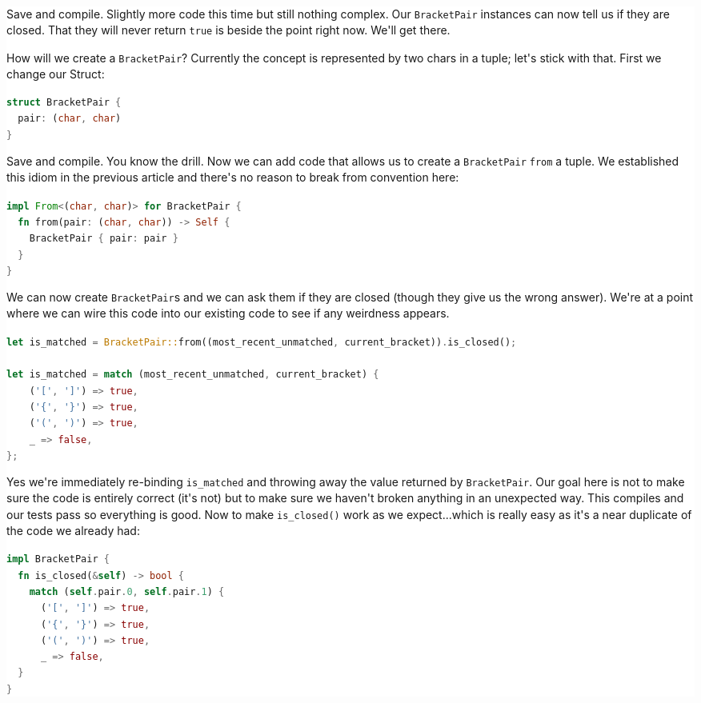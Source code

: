 Save and compile. Slightly more code this time but still nothing complex. Our `BracketPair` instances can now tell us if they are closed. That they will never return `true` is beside the point right now. We'll get there.

How will we create a `BracketPair`? Currently the concept is represented by two chars in a tuple; let's stick with that. First we change our Struct:

```rust
struct BracketPair {
  pair: (char, char)
}
```

Save and compile. You know the drill. Now we can add code that allows us to create a `BracketPair` `from` a tuple. We established this idiom in the previous article and there's no reason to break from convention here:

```rust
impl From<(char, char)> for BracketPair {
  fn from(pair: (char, char)) -> Self {
    BracketPair { pair: pair }
  }
}
```

We can now create `BracketPair`s and we can ask them if they are closed (though they give us the wrong answer). We're at a point where we can wire this code into our existing code to see if any weirdness appears.

```rust
let is_matched = BracketPair::from((most_recent_unmatched, current_bracket)).is_closed();

let is_matched = match (most_recent_unmatched, current_bracket) {
    ('[', ']') => true,
    ('{', '}') => true,
    ('(', ')') => true,
    _ => false,
};
```

Yes we're immediately re-binding `is_matched` and throwing away the value returned by `BracketPair`. Our goal here is not to make sure the code is entirely correct (it's not) but to make sure we haven't broken anything in an unexpected way. This compiles and our tests pass so everything is good. Now to make `is_closed()` work as we expect...which is really easy as it's a near duplicate of the code we already had:

```rust
impl BracketPair {
  fn is_closed(&self) -> bool {
    match (self.pair.0, self.pair.1) {
      ('[', ']') => true,
      ('{', '}') => true,
      ('(', ')') => true,
      _ => false,
  }
}
```
